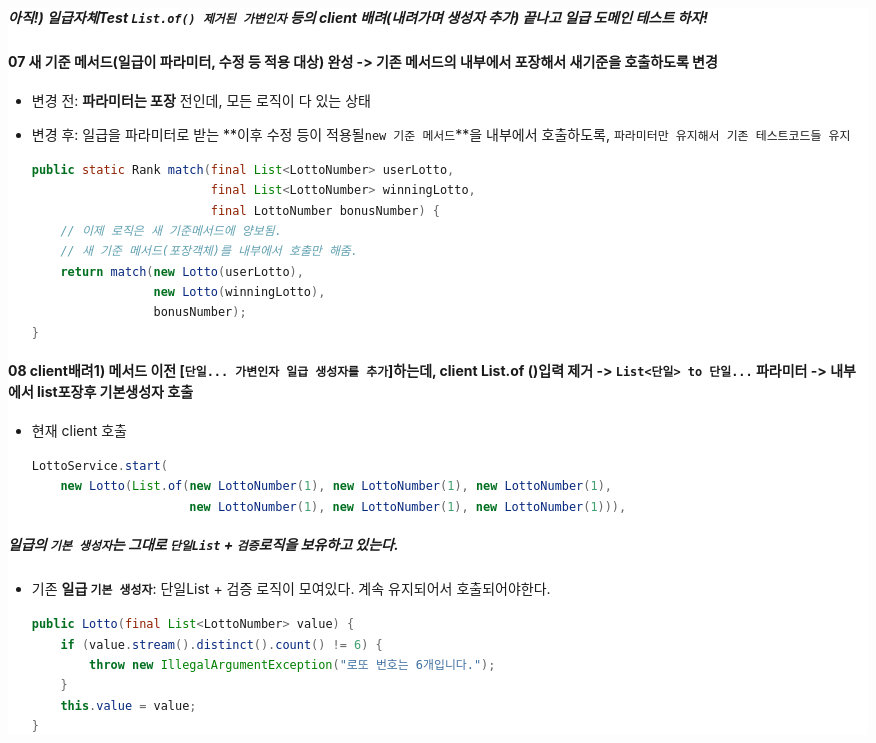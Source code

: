 



##### 아직!) 일급자체Test `List.of() 제거된 가변인자` 등의 client 배려(내려가며 생성자 추가) 끝나고 일급 도메인 테스트 하자!





#### 07 새 기준 메서드(일급이 파라미터, 수정 등 적용 대상) 완성 -> 기존 메서드의 내부에서 포장해서 새기준을 호출하도록 변경

- 변경 전: **파라미터는 포장** 전인데, 모든 로직이 다 있는 상태

- 변경 후: 일급을 파라미터로 받는 **이후 수정 등이 적용될`new 기준 메서드`**을 내부에서 호출하도록, `파라미터만 유지해서 기존 테스트코드들 유지`

    ```java
    public static Rank match(final List<LottoNumber> userLotto,
                             final List<LottoNumber> winningLotto,
                             final LottoNumber bonusNumber) {
    	// 이제 로직은 새 기준메서드에 양보됨.
        // 새 기준 메서드(포장객체)를 내부에서 호출만 해줌.
        return match(new Lotto(userLotto),
                     new Lotto(winningLotto),
                     bonusNumber);
    }
    ```

    





#### 08 client배려1) 메서드 이전 [`단일... 가변인자 일급 생성자를 추가`]하는데, client List.of ()입력 제거 -> `List<단일> to 단일...` 파라미터 -> 내부에서 list포장후 기본생성자 호출

- 현재 client 호출

    ```java
    LottoService.start(
        new Lotto(List.of(new LottoNumber(1), new LottoNumber(1), new LottoNumber(1),
                          new LottoNumber(1), new LottoNumber(1), new LottoNumber(1))),
    ```





##### 일급의 `기본 생성자`는 그대로 `단일List` + `검증`로직을 보유하고 있는다.

- 기존 **일급 `기본 생성자`**:  단일List + 검증 로직이 모여있다. 계속 유지되어서 호출되어야한다.

    ```java
    public Lotto(final List<LottoNumber> value) {
        if (value.stream().distinct().count() != 6) {
            throw new IllegalArgumentException("로또 번호는 6개입니다.");
        }
        this.value = value;
    }
    ```
